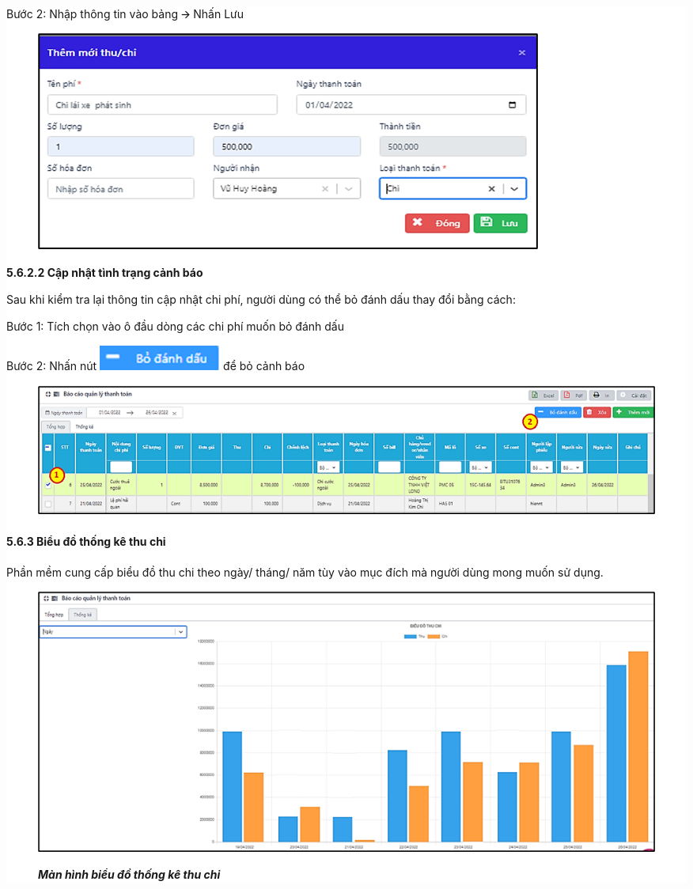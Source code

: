 Bước 2: Nhập thông tin vào bảng 🡪 Nhấn Lưu

<figure><img src="../../.gitbook/assets/image (92).png" alt=""><figcaption></figcaption></figure>

**5.6.2.2 Cập nhật tình trạng cảnh báo**

Sau khi kiểm tra lại thông tin cập nhật chi phí, người dùng có thể bỏ đánh dấu thay đổi bằng cách:

Bước 1: Tích chọn vào ô đầu dòng các chi phí muốn bỏ đánh dấu

Bước 2: Nhấn nút <img src="../../.gitbook/assets/image (3).png" alt="" data-size="line"> để bỏ cảnh báo

<figure><img src="../../.gitbook/assets/image (99).png" alt=""><figcaption></figcaption></figure>

#### **5.6.3 Biểu đồ thống kê thu chi** <a href="#_1f7o1he" id="_1f7o1he"></a>

Phần mềm cung cấp biểu đồ thu chi theo ngày/ tháng/ năm tùy vào mục đích mà người dùng mong muốn sử dụng.

<figure><img src="../../.gitbook/assets/image (152).png" alt=""><figcaption><p><em><strong>Màn hình biểu đồ thống kê thu chi</strong></em></p></figcaption></figure>


